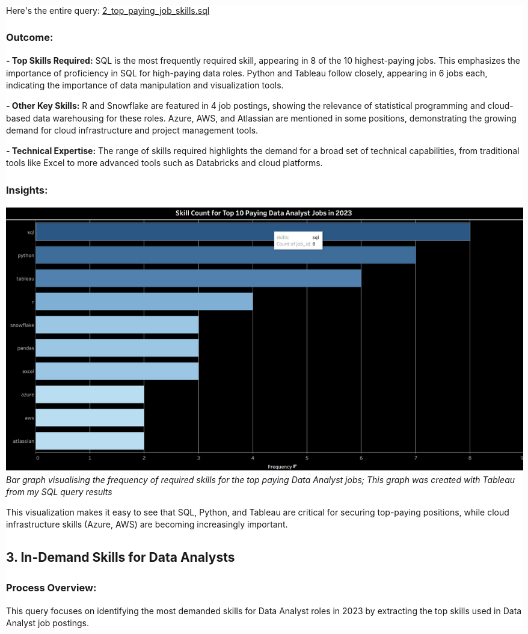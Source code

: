 Here's the entire query: [2_top_paying_job_skills.sql](\2_top_paying_job_skills.sql)

### Outcome:
**- Top Skills Required:**
SQL is the most frequently required skill, appearing in 8 of the 10 highest-paying jobs. This emphasizes the importance of proficiency in SQL for high-paying data roles.
Python and Tableau follow closely, appearing in 6 jobs each, indicating the importance of data manipulation and visualization tools.

**- Other Key Skills:**
R and Snowflake are featured in 4 job postings, showing the relevance of statistical programming and cloud-based data warehousing for these roles.
Azure, AWS, and Atlassian are mentioned in some positions, demonstrating the growing demand for cloud infrastructure and project management tools.

**- Technical Expertise:**
The range of skills required highlights the demand for a broad set of technical capabilities, from traditional tools like Excel to more advanced tools such as Databricks and cloud platforms.

### Insights:
![Skill Distribution Chart](./images/top_paying_job_skills.png)
*Bar graph visualising the frequency of required skills for the top paying Data Analyst jobs; This graph was created with Tableau from my SQL query results*

This visualization makes it easy to see that SQL, Python, and Tableau are critical for securing top-paying positions, while cloud infrastructure skills (Azure, AWS) are becoming increasingly important.

## 3. In-Demand Skills for Data Analysts
### Process Overview:
This query focuses on identifying the most demanded skills for Data Analyst roles in 2023 by extracting the top skills used in Data Analyst job postings.

